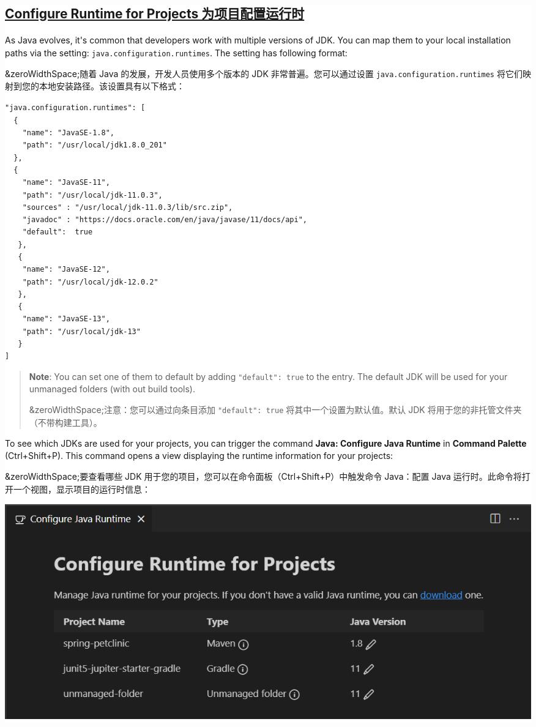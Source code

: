 ## [Configure Runtime for Projects 为项目配置运行时](https://code.visualstudio.com/docs/java/java-project#_configure-runtime-for-projects)

As Java evolves, it's common that developers work with multiple versions of JDK. You can map them to your local installation paths via the setting: `java.configuration.runtimes`. The setting has following format:

&zeroWidthSpace;随着 Java 的发展，开发人员使用多个版本的 JDK 非常普遍。您可以通过设置 `java.configuration.runtimes` 将它们映射到您的本地安装路径。该设置具有以下格式：

```
"java.configuration.runtimes": [
  {
    "name": "JavaSE-1.8",
    "path": "/usr/local/jdk1.8.0_201"
  },
  {
    "name": "JavaSE-11",
    "path": "/usr/local/jdk-11.0.3",
    "sources" : "/usr/local/jdk-11.0.3/lib/src.zip",
    "javadoc" : "https://docs.oracle.com/en/java/javase/11/docs/api",
    "default":  true
   },
   {
    "name": "JavaSE-12",
    "path": "/usr/local/jdk-12.0.2"
   },
   {
    "name": "JavaSE-13",
    "path": "/usr/local/jdk-13"
   }
]
```

> **Note**: You can set one of them to default by adding `"default": true` to the entry. The default JDK will be used for your unmanaged folders (with out build tools).
>
> &zeroWidthSpace;注意：您可以通过向条目添加 `"default": true` 将其中一个设置为默认值。默认 JDK 将用于您的非托管文件夹（不带构建工具）。

To see which JDKs are used for your projects, you can trigger the command **Java: Configure Java Runtime** in **Command Palette** (Ctrl+Shift+P). This command opens a view displaying the runtime information for your projects:

&zeroWidthSpace;要查看哪些 JDK 用于您的项目，您可以在命令面板（Ctrl+Shift+P）中触发命令 Java：配置 Java 运行时。此命令将打开一个视图，显示项目的运行时信息：

![Project runtime](./ProjectManagement_img/configure-project-runtime.png)